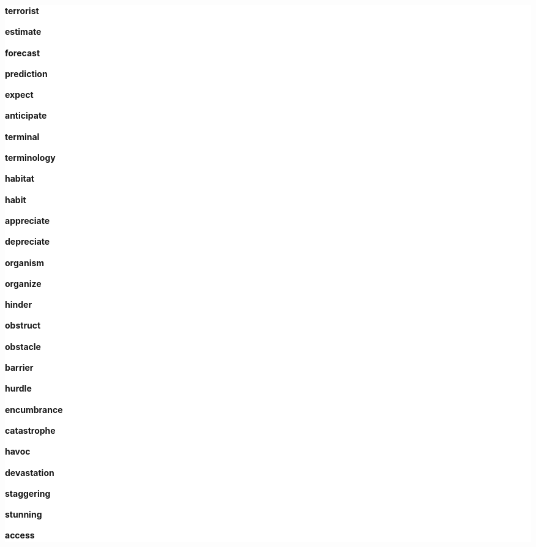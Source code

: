 **terrorist**



**estimate**

**forecast**

**prediction**



**expect**

**anticipate**



**terminal**

**terminology**



**habitat**

**habit**



**appreciate**

**depreciate**



**organism**

**organize**



**hinder**

**obstruct**

**obstacle**

**barrier**

**hurdle**

**encumbrance**



**catastrophe**

**havoc**

**devastation**



**staggering**

**stunning**



**access**

